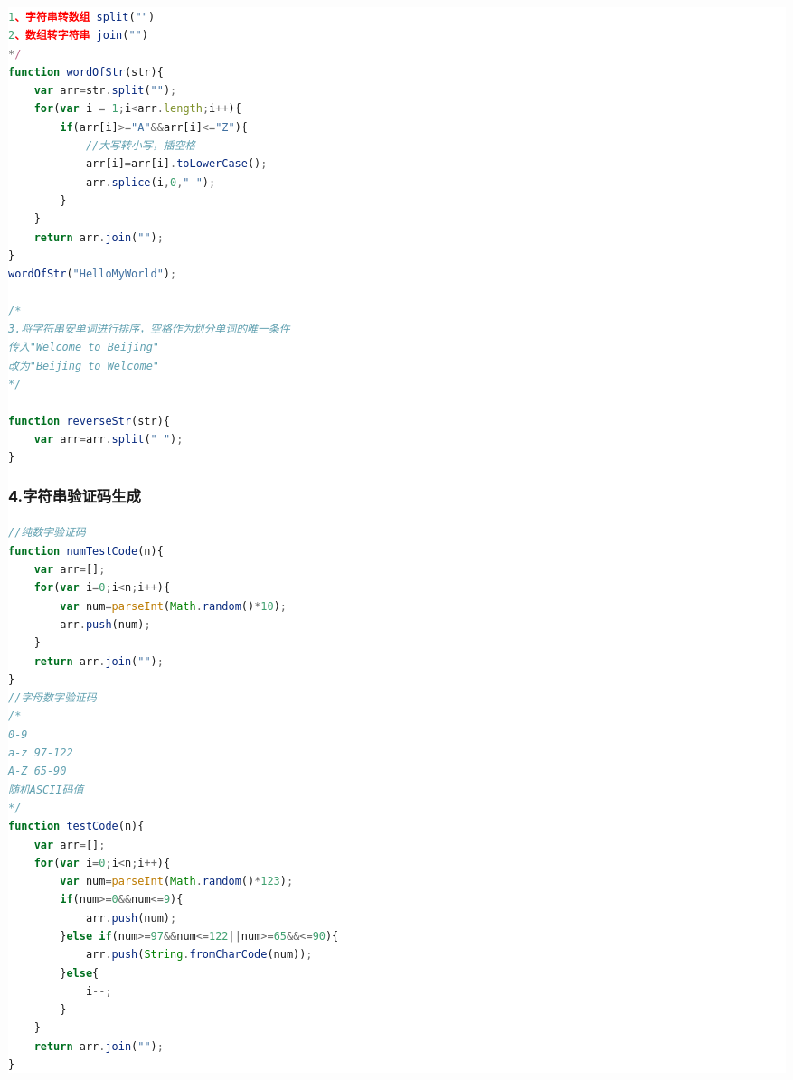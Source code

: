 ```javascript
1、字符串转数组 split("")
2、数组转字符串 join("")
*/
function wordOfStr(str){
    var arr=str.split("");
    for(var i = 1;i<arr.length;i++){
        if(arr[i]>="A"&&arr[i]<="Z"){
            //大写转小写，插空格
            arr[i]=arr[i].toLowerCase();
            arr.splice(i,0," ");
        }
    }
    return arr.join("");
}
wordOfStr("HelloMyWorld");

/*
3.将字符串安单词进行排序，空格作为划分单词的唯一条件
传入"Welcome to Beijing"
改为"Beijing to Welcome"
*/

function reverseStr(str){
    var arr=arr.split(" ");
}
```

### 4.字符串验证码生成

```javascript
//纯数字验证码
function numTestCode(n){
    var arr=[];
    for(var i=0;i<n;i++){
        var num=parseInt(Math.random()*10);
        arr.push(num);
    }
    return arr.join("");
}
//字母数字验证码
/*
0-9
a-z 97-122
A-Z 65-90
随机ASCII码值
*/
function testCode(n){
    var arr=[];
    for(var i=0;i<n;i++){
        var num=parseInt(Math.random()*123);
        if(num>=0&&num<=9){
            arr.push(num);
        }else if(num>=97&&num<=122||num>=65&&<=90){
            arr.push(String.fromCharCode(num));
        }else{
            i--;
        }
    }
    return arr.join("");
}
```
